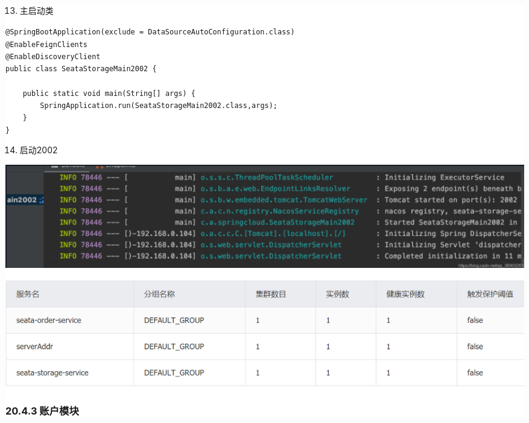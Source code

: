 13. 主启动类

```
@SpringBootApplication(exclude = DataSourceAutoConfiguration.class)
@EnableFeignClients
@EnableDiscoveryClient
public class SeataStorageMain2002 {

    public static void main(String[] args) {
        SpringApplication.run(SeataStorageMain2002.class,args);
    }
}
```

14. 启动2002

![image-20210612200623085](../../../图片/image-20210612200623085.png)



![image-20210612200830384](../../../图片/image-20210612200830384.png)



### 20.4.3 账户模块
